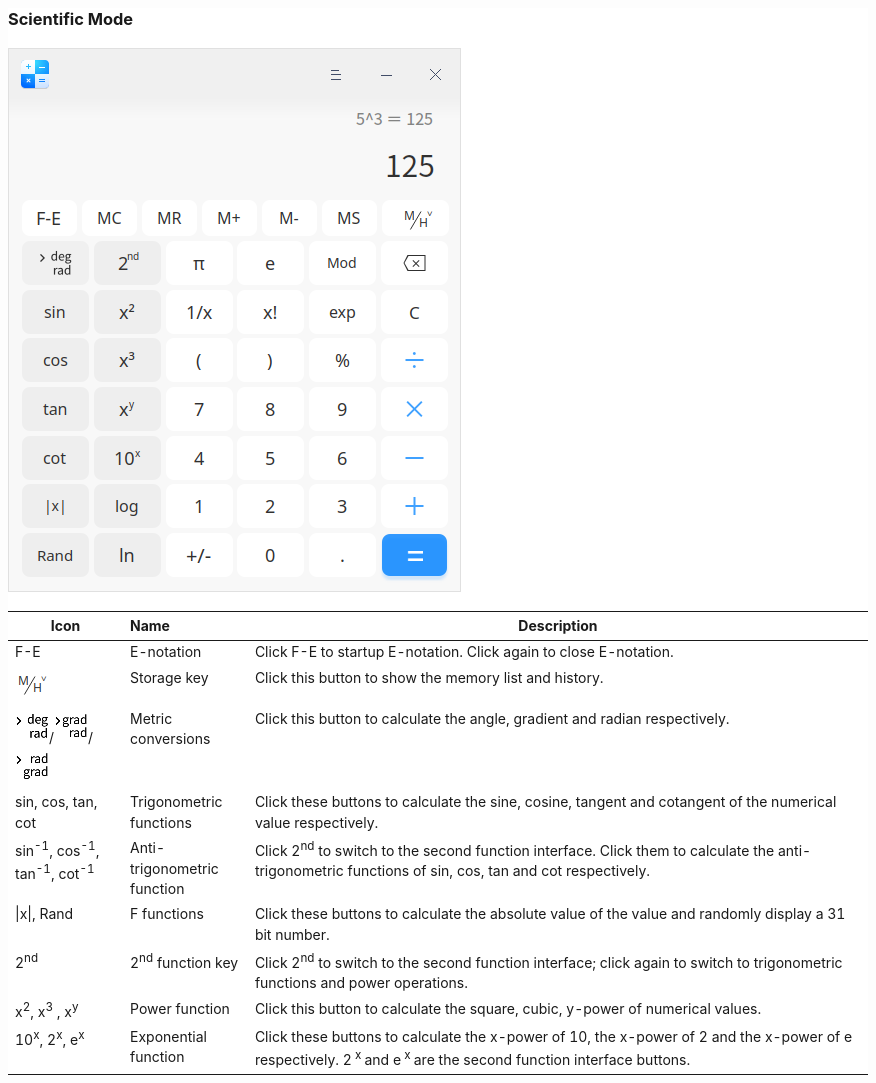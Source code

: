 ### Scientific Mode

![0|scientific](fig/scientific_mode.png)



| Icon                                                         | Name       | Description                                                         |
| ------------------------------------------------------------ | :--------- | ------------------------------------------------------------ |
| F-E                                                          | E-notation   | Click F-E to startup E-notation. Click again to close E-notation. |
| ![icon](fig/MH.png) | Storage key   | Click this button to show the memory list and history. |
| ![icon](fig/deg.png)/![icon](fig/grad.png)/![icon](fig/rad.png) | Metric conversions   | Click this button to calculate the angle, gradient and radian respectively. |
| sin, cos, tan, cot                                        | Trigonometric functions | Click these buttons to calculate the sine, cosine, tangent and cotangent of the numerical value respectively. |
| sin<sup>-1</sup>, cos<sup>-1</sup>, tan<sup>-1</sup>, cot<sup>-1</sup> | Anti-trigonometric function | Click 2<sup>nd</sup> to switch to the second function interface. Click them to calculate the anti-trigonometric functions of sin, cos, tan and cot respectively. |
| &#124;x&#124;, Rand                                         | F functions | Click these buttons to calculate the absolute value of the value and randomly display a 31 bit number. |
| 2<sup>nd</sup>                                               | 2<sup>nd</sup> function key | Click 2<sup>nd</sup> to switch to the second function interface; click again to switch to trigonometric functions and power operations. |
| x<sup>2</sup>, x<sup>3</sup> , x<sup>y</sup> | Power function | Click this button to calculate the square, cubic, y-power of numerical values. |
|  10<sup>x</sup>, 2<sup>x</sup>, e<sup>x</sup>  | Exponential function | Click these buttons to calculate the x-power of 10, the x-power of 2 and the x-power of e respectively. 2<sup> x </sup> and e<sup> x </sup> are the second function interface buttons. |